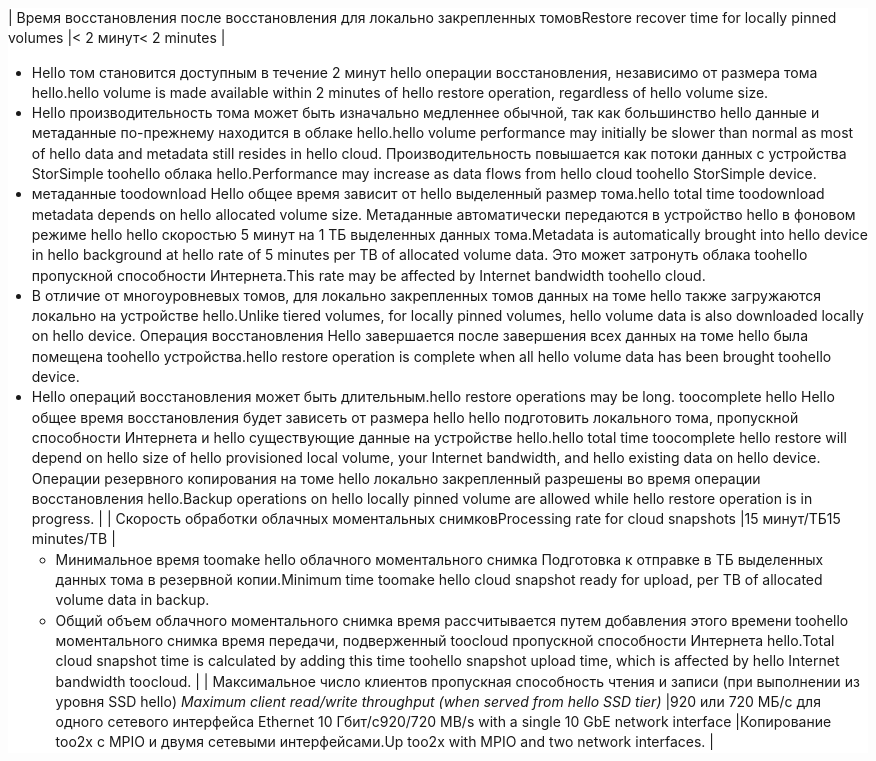 | <span data-ttu-id="2eaa6-165">Время восстановления после восстановления для локально закрепленных томов</span><span class="sxs-lookup"><span data-stu-id="2eaa6-165">Restore recover time for locally pinned volumes</span></span> |<span data-ttu-id="2eaa6-166">< 2 минут</span><span class="sxs-lookup"><span data-stu-id="2eaa6-166">< 2 minutes</span></span> |<ul><li><span data-ttu-id="2eaa6-167">Hello том становится доступным в течение 2 минут hello операции восстановления, независимо от размера тома hello.</span><span class="sxs-lookup"><span data-stu-id="2eaa6-167">hello volume is made available within 2 minutes of hello restore operation, regardless of hello volume size.</span></span></li><li><span data-ttu-id="2eaa6-168">Hello производительность тома может быть изначально медленнее обычной, так как большинство hello данные и метаданные по-прежнему находится в облаке hello.</span><span class="sxs-lookup"><span data-stu-id="2eaa6-168">hello volume performance may initially be slower than normal as most of hello data and metadata still resides in hello cloud.</span></span> <span data-ttu-id="2eaa6-169">Производительность повышается как потоки данных с устройства StorSimple toohello облака hello.</span><span class="sxs-lookup"><span data-stu-id="2eaa6-169">Performance may increase as data flows from hello cloud toohello StorSimple device.</span></span></li><li><span data-ttu-id="2eaa6-170">метаданные toodownload Hello общее время зависит от hello выделенный размер тома.</span><span class="sxs-lookup"><span data-stu-id="2eaa6-170">hello total time toodownload metadata depends on hello allocated volume size.</span></span> <span data-ttu-id="2eaa6-171">Метаданные автоматически передаются в устройство hello в фоновом режиме hello hello скоростью 5 минут на 1 ТБ выделенных данных тома.</span><span class="sxs-lookup"><span data-stu-id="2eaa6-171">Metadata is automatically brought into hello device in hello background at hello rate of 5 minutes per TB of allocated volume data.</span></span> <span data-ttu-id="2eaa6-172">Это может затронуть облака toohello пропускной способности Интернета.</span><span class="sxs-lookup"><span data-stu-id="2eaa6-172">This rate may be affected by Internet bandwidth toohello cloud.</span></span></li><li><span data-ttu-id="2eaa6-173">В отличие от многоуровневых томов, для локально закрепленных томов данных на томе hello также загружаются локально на устройстве hello.</span><span class="sxs-lookup"><span data-stu-id="2eaa6-173">Unlike tiered volumes, for locally pinned volumes, hello volume data is also downloaded locally on hello device.</span></span> <span data-ttu-id="2eaa6-174">Операция восстановления Hello завершается после завершения всех данных на томе hello была помещена toohello устройства.</span><span class="sxs-lookup"><span data-stu-id="2eaa6-174">hello restore operation is complete when all hello volume data has been brought toohello device.</span></span></li><li><span data-ttu-id="2eaa6-175">Hello операций восстановления может быть длительным.</span><span class="sxs-lookup"><span data-stu-id="2eaa6-175">hello restore operations may be long.</span></span> <span data-ttu-id="2eaa6-176">toocomplete hello Hello общее время восстановления будет зависеть от размера hello hello подготовить локального тома, пропускной способности Интернета и hello существующие данные на устройстве hello.</span><span class="sxs-lookup"><span data-stu-id="2eaa6-176">hello total time toocomplete hello restore will depend on hello size of hello provisioned local volume, your Internet bandwidth, and hello existing data on hello device.</span></span> <span data-ttu-id="2eaa6-177">Операции резервного копирования на томе hello локально закрепленный разрешены во время операции восстановления hello.</span><span class="sxs-lookup"><span data-stu-id="2eaa6-177">Backup operations on hello locally pinned volume are allowed while hello restore operation is in progress.</span></span> |
| <span data-ttu-id="2eaa6-178">Скорость обработки облачных моментальных снимков</span><span class="sxs-lookup"><span data-stu-id="2eaa6-178">Processing rate for cloud snapshots</span></span> |<span data-ttu-id="2eaa6-179">15 минут/ТБ</span><span class="sxs-lookup"><span data-stu-id="2eaa6-179">15 minutes/TB</span></span> |<ul><li><span data-ttu-id="2eaa6-180">Минимальное время toomake hello облачного моментального снимка Подготовка к отправке в ТБ выделенных данных тома в резервной копии.</span><span class="sxs-lookup"><span data-stu-id="2eaa6-180">Minimum time toomake hello cloud snapshot ready for upload, per TB of allocated volume data in backup.</span></span> </li><li> <span data-ttu-id="2eaa6-181">Общий объем облачного моментального снимка время рассчитывается путем добавления этого времени toohello моментального снимка время передачи, подверженный toocloud пропускной способности Интернета hello.</span><span class="sxs-lookup"><span data-stu-id="2eaa6-181">Total cloud snapshot time is calculated by adding this time toohello snapshot upload time, which is affected by hello Internet bandwidth toocloud.</span></span> |
| <span data-ttu-id="2eaa6-182">Максимальное число клиентов пропускная способность чтения и записи (при выполнении из уровня SSD hello) *</span><span class="sxs-lookup"><span data-stu-id="2eaa6-182">Maximum client read/write throughput (when served from hello SSD tier)*</span></span> |<span data-ttu-id="2eaa6-183">920 или 720 МБ/с для одного сетевого интерфейса Ethernet 10 Гбит/с</span><span class="sxs-lookup"><span data-stu-id="2eaa6-183">920/720 MB/s with a single 10 GbE network interface</span></span> |<span data-ttu-id="2eaa6-184">Копирование too2x с MPIO и двумя сетевыми интерфейсами.</span><span class="sxs-lookup"><span data-stu-id="2eaa6-184">Up too2x with MPIO and two network interfaces.</span></span> |